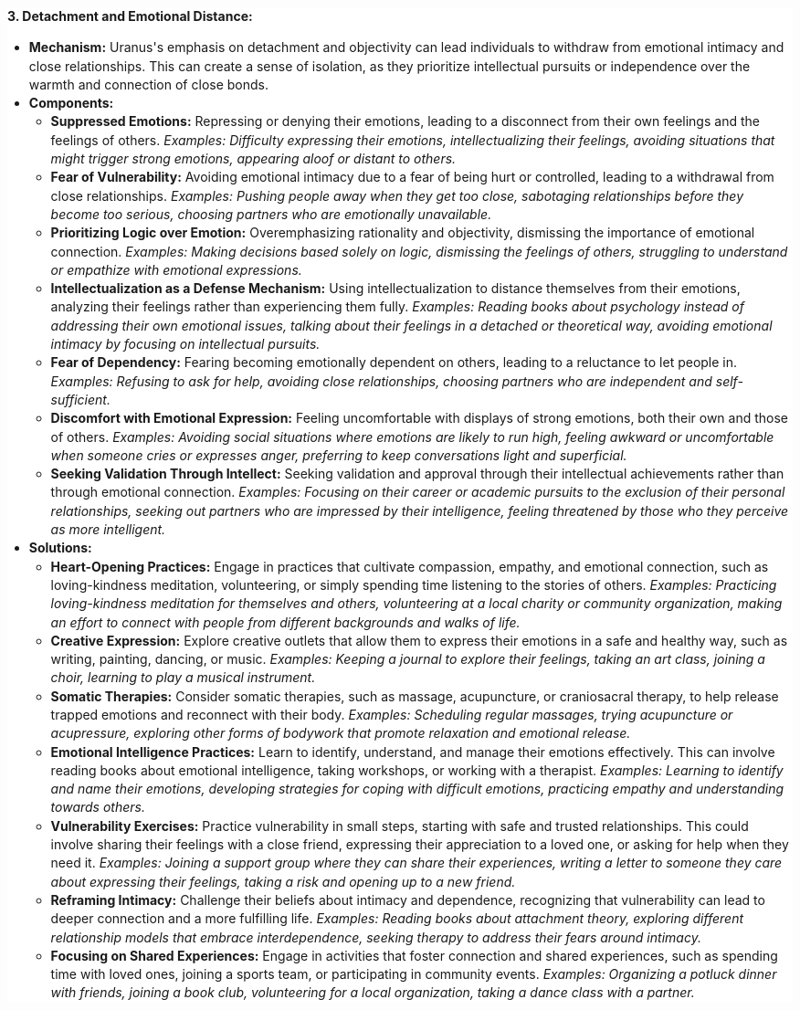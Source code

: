 **3. Detachment and Emotional Distance:**

* **Mechanism:** Uranus's emphasis on detachment and objectivity can lead individuals to withdraw from emotional intimacy and close relationships. This can create a sense of isolation, as they prioritize intellectual pursuits or independence over the warmth and connection of close bonds. 
* **Components:**
    * **Suppressed Emotions:** Repressing or denying their emotions, leading to a disconnect from their own feelings and the feelings of others. *Examples:  Difficulty expressing their emotions,  intellectualizing their feelings,  avoiding situations that might trigger strong emotions,  appearing aloof or distant to others.* 
    * **Fear of Vulnerability:** Avoiding emotional intimacy due to a fear of being hurt or controlled, leading to a withdrawal from close relationships. *Examples:  Pushing people away when they get too close,  sabotaging relationships before they become too serious,  choosing partners who are emotionally unavailable.*
    * **Prioritizing Logic over Emotion:**  Overemphasizing rationality and objectivity, dismissing the importance of emotional connection.  *Examples:  Making decisions based solely on logic,  dismissing the feelings of others,  struggling to understand or empathize with emotional expressions.* 
    * **Intellectualization as a Defense Mechanism:** Using intellectualization to distance themselves from their emotions,  analyzing their feelings rather than experiencing them fully.  *Examples:  Reading books about psychology instead of addressing their own emotional issues,  talking about their feelings in a detached or theoretical way,  avoiding emotional intimacy by focusing on intellectual pursuits.* 
    * **Fear of Dependency:**  Fearing becoming emotionally dependent on others,  leading to a reluctance to let people in. *Examples:  Refusing to ask for help,  avoiding close relationships,  choosing partners who are independent and self-sufficient.*
    * **Discomfort with Emotional Expression:**  Feeling uncomfortable with displays of strong emotions,  both their own and those of others. *Examples:  Avoiding social situations where emotions are likely to run high,  feeling awkward or uncomfortable when someone cries or expresses anger,  preferring to keep conversations light and superficial.*
    * **Seeking Validation Through Intellect:**  Seeking validation and approval through their intellectual achievements rather than through emotional connection.  *Examples:  Focusing on their career or academic pursuits to the exclusion of their personal relationships,  seeking out partners who are impressed by their intelligence,  feeling threatened by those who they perceive as more intelligent.*  
* **Solutions:**
    * **Heart-Opening Practices:** Engage in practices that cultivate compassion, empathy, and emotional connection, such as loving-kindness meditation, volunteering, or simply spending time listening to the stories of others. *Examples:  Practicing loving-kindness meditation for themselves and others,  volunteering at a local charity or community organization,  making an effort to connect with people from different backgrounds and walks of life.*
    * **Creative Expression:** Explore creative outlets that allow them to express their emotions in a safe and healthy way, such as writing, painting, dancing, or music.  *Examples:  Keeping a journal to explore their feelings,  taking an art class,  joining a choir,  learning to play a musical instrument.*  
    * **Somatic Therapies:**  Consider somatic therapies, such as massage,  acupuncture,  or craniosacral therapy,  to help release trapped emotions and reconnect with their body.  *Examples:  Scheduling regular massages,  trying acupuncture or acupressure,  exploring other forms of bodywork that promote relaxation and emotional release.*
    * **Emotional Intelligence Practices:**  Learn to identify,  understand,  and manage their emotions effectively.  This can involve reading books about emotional intelligence,  taking workshops,  or working with a therapist.  *Examples:  Learning to identify and name their emotions,  developing strategies for coping with difficult emotions,  practicing empathy and understanding towards others.* 
    * **Vulnerability Exercises:**  Practice vulnerability in small steps,  starting with safe and trusted relationships.  This could involve sharing their feelings with a close friend,  expressing their appreciation to a loved one,  or asking for help when they need it. *Examples:  Joining a support group where they can share their experiences,  writing a letter to someone they care about expressing their feelings,  taking a risk and opening up to a new friend.* 
    * **Reframing Intimacy:**  Challenge their beliefs about intimacy and dependence,  recognizing that vulnerability can lead to deeper connection and a more fulfilling life.  *Examples:  Reading books about attachment theory,  exploring different relationship models that embrace interdependence,  seeking therapy to address their fears around intimacy.*
    * **Focusing on Shared Experiences:**  Engage in activities that foster connection and shared experiences,  such as spending time with loved ones,  joining a sports team,  or participating in community events.  *Examples:  Organizing a potluck dinner with friends,  joining a book club,  volunteering for a local organization,  taking a dance class with a partner.*  